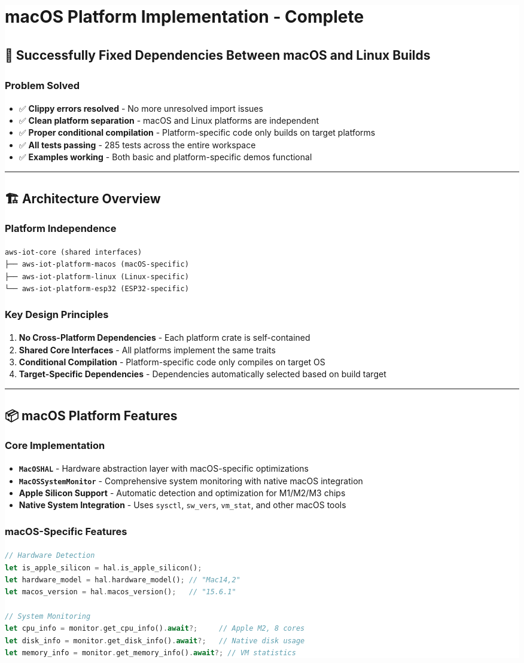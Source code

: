 # macOS Platform Implementation - Complete

## 🎉 **Successfully Fixed Dependencies Between macOS and Linux Builds**

### **Problem Solved**
- ✅ **Clippy errors resolved** - No more unresolved import issues
- ✅ **Clean platform separation** - macOS and Linux platforms are independent
- ✅ **Proper conditional compilation** - Platform-specific code only builds on target platforms
- ✅ **All tests passing** - 285 tests across the entire workspace
- ✅ **Examples working** - Both basic and platform-specific demos functional

---

## 🏗️ **Architecture Overview**

### **Platform Independence**
```
aws-iot-core (shared interfaces)
├── aws-iot-platform-macos (macOS-specific)
├── aws-iot-platform-linux (Linux-specific)
└── aws-iot-platform-esp32 (ESP32-specific)
```

### **Key Design Principles**
1. **No Cross-Platform Dependencies** - Each platform crate is self-contained
2. **Shared Core Interfaces** - All platforms implement the same traits
3. **Conditional Compilation** - Platform-specific code only compiles on target OS
4. **Target-Specific Dependencies** - Dependencies automatically selected based on build target

---

## 📦 **macOS Platform Features**

### **Core Implementation**
- **`MacOSHAL`** - Hardware abstraction layer with macOS-specific optimizations
- **`MacOSSystemMonitor`** - Comprehensive system monitoring with native macOS integration
- **Apple Silicon Support** - Automatic detection and optimization for M1/M2/M3 chips
- **Native System Integration** - Uses `sysctl`, `sw_vers`, `vm_stat`, and other macOS tools

### **macOS-Specific Features**
```rust
// Hardware Detection
let is_apple_silicon = hal.is_apple_silicon();
let hardware_model = hal.hardware_model(); // "Mac14,2"
let macos_version = hal.macos_version();   // "15.6.1"

// System Monitoring
let cpu_info = monitor.get_cpu_info().await?;     // Apple M2, 8 cores
let disk_info = monitor.get_disk_info().await?;   // Native disk usage
let memory_info = monitor.get_memory_info().await?; // VM statistics
```
